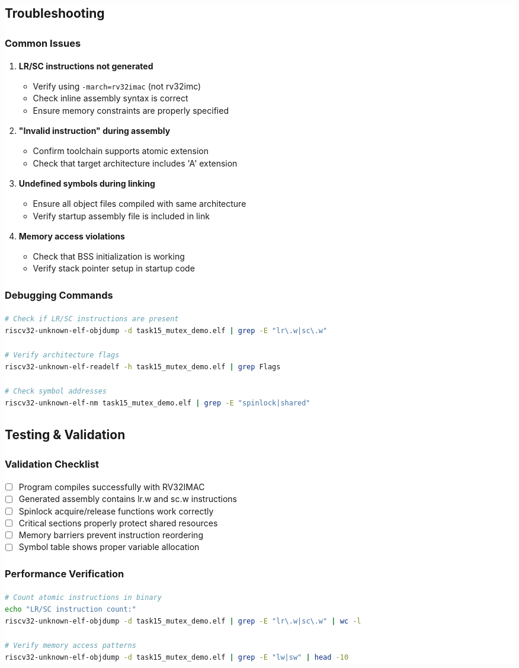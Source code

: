 ## Troubleshooting

### Common Issues

1. **LR/SC instructions not generated**
   - Verify using `-march=rv32imac` (not rv32imc)
   - Check inline assembly syntax is correct
   - Ensure memory constraints are properly specified

2. **"Invalid instruction" during assembly**
   - Confirm toolchain supports atomic extension
   - Check that target architecture includes 'A' extension

3. **Undefined symbols during linking**
   - Ensure all object files compiled with same architecture
   - Verify startup assembly file is included in link

4. **Memory access violations**
   - Check that BSS initialization is working
   - Verify stack pointer setup in startup code

### Debugging Commands
```bash
# Check if LR/SC instructions are present
riscv32-unknown-elf-objdump -d task15_mutex_demo.elf | grep -E "lr\.w|sc\.w"

# Verify architecture flags
riscv32-unknown-elf-readelf -h task15_mutex_demo.elf | grep Flags

# Check symbol addresses
riscv32-unknown-elf-nm task15_mutex_demo.elf | grep -E "spinlock|shared"
```

## Testing & Validation

### Validation Checklist
- [ ] Program compiles successfully with RV32IMAC
- [ ] Generated assembly contains lr.w and sc.w instructions
- [ ] Spinlock acquire/release functions work correctly
- [ ] Critical sections properly protect shared resources
- [ ] Memory barriers prevent instruction reordering
- [ ] Symbol table shows proper variable allocation

### Performance Verification
```bash
# Count atomic instructions in binary
echo "LR/SC instruction count:"
riscv32-unknown-elf-objdump -d task15_mutex_demo.elf | grep -E "lr\.w|sc\.w" | wc -l

# Verify memory access patterns
riscv32-unknown-elf-objdump -d task15_mutex_demo.elf | grep -E "lw|sw" | head -10
```
